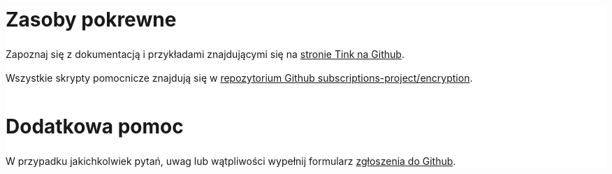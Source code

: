 # Zasoby pokrewne

Zapoznaj się z dokumentacją i przykładami znajdującymi się na [stronie Tink na Github](https://github.com/google/tink).

Wszystkie skrypty pomocnicze znajdują się w [repozytorium Github subscriptions-project/encryption](https://github.com/subscriptions-project/encryption).

# Dodatkowa pomoc

W przypadku jakichkolwiek pytań, uwag lub wątpliwości wypełnij formularz [zgłoszenia do Github](https://github.com/subscriptions-project/encryption/issues).
